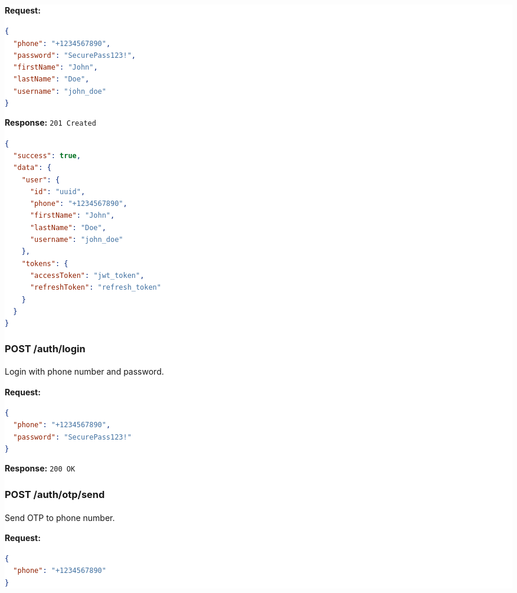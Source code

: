 **Request:**
```json
{
  "phone": "+1234567890",
  "password": "SecurePass123!",
  "firstName": "John",
  "lastName": "Doe",
  "username": "john_doe"
}
```

**Response:** `201 Created`
```json
{
  "success": true,
  "data": {
    "user": {
      "id": "uuid",
      "phone": "+1234567890",
      "firstName": "John",
      "lastName": "Doe",
      "username": "john_doe"
    },
    "tokens": {
      "accessToken": "jwt_token",
      "refreshToken": "refresh_token"
    }
  }
}
```

### POST /auth/login
Login with phone number and password.

**Request:**
```json
{
  "phone": "+1234567890",
  "password": "SecurePass123!"
}
```

**Response:** `200 OK`

### POST /auth/otp/send
Send OTP to phone number.

**Request:**
```json
{
  "phone": "+1234567890"
}
```
